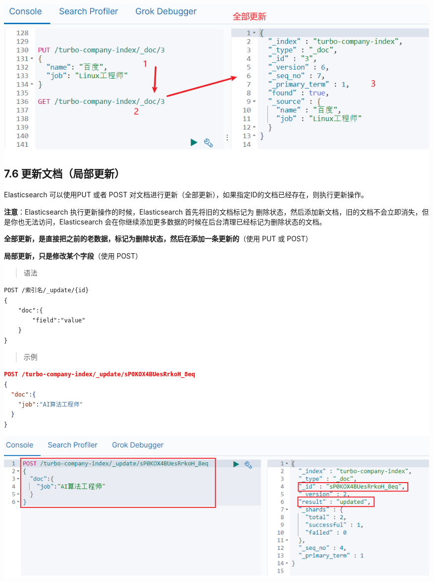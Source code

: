 ![image-20220110203958000](assest/image-20220110203958000.png)

## 7.6 更新文档（局部更新）

Elasticsearch 可以使用PUT 或者 POST 对文档进行更新（全部更新），如果指定ID的文档已经存在，则执行更新操作。

**注意**：Elasticsearch 执行更新操作的时候，Elasticsearch 首先将旧的文档标记为 删除状态，然后添加新文档，旧的文档不会立即消失，但是你也无法访问，Elasticsearch 会在你继续添加更多数据的时候在后台清理已经标记为删除状态的文档。

**全部更新，是直接把之前的老数据，标记为删除状态，然后在添加一条更新的**（使用 PUT 或 POST）

**局部更新，只是修改某个字段**（使用 POST）

> 语法

```
POST /索引名/_update/{id} 
{
	"doc":{
		"field":"value" 
	}
}
```

> 示例

```json
POST /turbo-company-index/_update/sP0KOX4BUesRrkoH_8eq
{
  "doc":{
    "job":"AI算法工程师"
  }
}
```

![image-20220108181729599](assest/image-20220108181729599.png)
